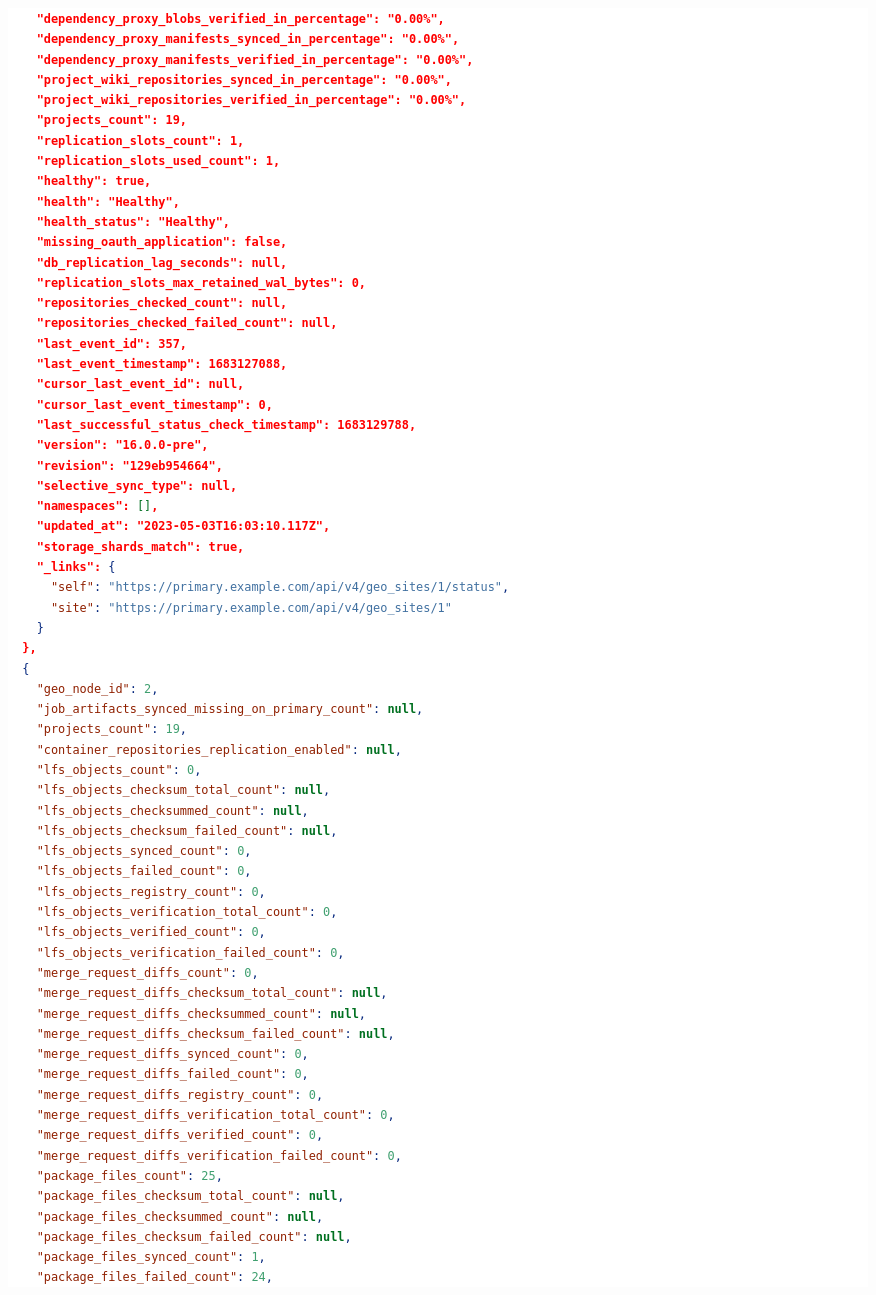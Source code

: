 ```json
    "dependency_proxy_blobs_verified_in_percentage": "0.00%",
    "dependency_proxy_manifests_synced_in_percentage": "0.00%",
    "dependency_proxy_manifests_verified_in_percentage": "0.00%",
    "project_wiki_repositories_synced_in_percentage": "0.00%",
    "project_wiki_repositories_verified_in_percentage": "0.00%",
    "projects_count": 19,
    "replication_slots_count": 1,
    "replication_slots_used_count": 1,
    "healthy": true,
    "health": "Healthy",
    "health_status": "Healthy",
    "missing_oauth_application": false,
    "db_replication_lag_seconds": null,
    "replication_slots_max_retained_wal_bytes": 0,
    "repositories_checked_count": null,
    "repositories_checked_failed_count": null,
    "last_event_id": 357,
    "last_event_timestamp": 1683127088,
    "cursor_last_event_id": null,
    "cursor_last_event_timestamp": 0,
    "last_successful_status_check_timestamp": 1683129788,
    "version": "16.0.0-pre",
    "revision": "129eb954664",
    "selective_sync_type": null,
    "namespaces": [],
    "updated_at": "2023-05-03T16:03:10.117Z",
    "storage_shards_match": true,
    "_links": {
      "self": "https://primary.example.com/api/v4/geo_sites/1/status",
      "site": "https://primary.example.com/api/v4/geo_sites/1"
    }
  },
  {
    "geo_node_id": 2,
    "job_artifacts_synced_missing_on_primary_count": null,
    "projects_count": 19,
    "container_repositories_replication_enabled": null,
    "lfs_objects_count": 0,
    "lfs_objects_checksum_total_count": null,
    "lfs_objects_checksummed_count": null,
    "lfs_objects_checksum_failed_count": null,
    "lfs_objects_synced_count": 0,
    "lfs_objects_failed_count": 0,
    "lfs_objects_registry_count": 0,
    "lfs_objects_verification_total_count": 0,
    "lfs_objects_verified_count": 0,
    "lfs_objects_verification_failed_count": 0,
    "merge_request_diffs_count": 0,
    "merge_request_diffs_checksum_total_count": null,
    "merge_request_diffs_checksummed_count": null,
    "merge_request_diffs_checksum_failed_count": null,
    "merge_request_diffs_synced_count": 0,
    "merge_request_diffs_failed_count": 0,
    "merge_request_diffs_registry_count": 0,
    "merge_request_diffs_verification_total_count": 0,
    "merge_request_diffs_verified_count": 0,
    "merge_request_diffs_verification_failed_count": 0,
    "package_files_count": 25,
    "package_files_checksum_total_count": null,
    "package_files_checksummed_count": null,
    "package_files_checksum_failed_count": null,
    "package_files_synced_count": 1,
    "package_files_failed_count": 24,
```